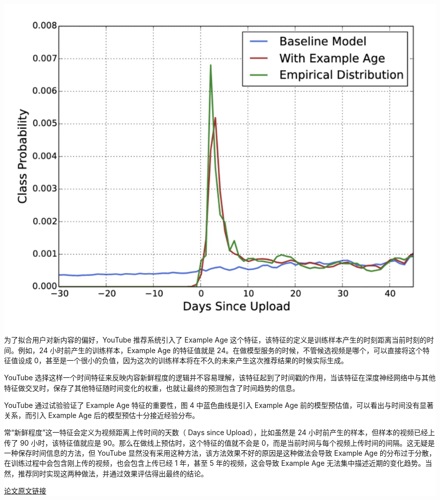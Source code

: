 ![pic alt](./pics/prob_vary.webp "opt title")

为了拟合用户对新内容的偏好，YouTube 推荐系统引入了 Example Age 这个特征，该特征的定义是训练样本产生的时刻距离当前时刻的时间。例如，24 小时前产生的训练样本，Example Age 的特征值就是 24。在做模型服务的时候，不管候选视频是哪个，可以直接将这个特征值设成 0，甚至是一个很小的负值，因为这次的训练样本将在不久的未来产生这次推荐结果的时候实际生成。

YouTube 选择这样一个时间特征来反映内容新鲜程度的逻辑并不容易理解，该特征起到了时间戳的作用，当该特征在深度神经网络中与其他特征做交叉时，保存了其他特征随时间变化的权重，也就让最终的预测包含了时间趋势的信息。


YouTube 通过试验验证了 Example Age 特征的重要性，图 4 中蓝色曲线是引入 Example Age 前的模型预估值，可以看出与时间没有显著关系，而引入 Example Age 后的模型预估十分接近经验分布。

常“新鲜程度”这一特征会定义为视频距离上传时间的天数（ Days since Upload），比如虽然是 24 小时前产生的样本，但样本的视频已经上传了 90 小时，该特征值就应是 90。那么在做线上预估时，这个特征的值就不会是 0，而是当前时间与每个视频上传时间的间隔。这无疑是一种保存时间信息的方法，但 YouTube 显然没有采用这种方法，该方法效果不好的原因是这种做法会导致 Example Age 的分布过于分散，在训练过程中会包含刚上传的视频，也会包含上传已经 1 年，甚至 5 年的视频，这会导致 Example Age 无法集中描述近期的变化趋势。当然，推荐同时实现这两种做法，并通过效果评估得出最终的结论。



[论文原文链接](https://static.googleusercontent.com/media/research.google.com/zh-CN//pubs/archive/45530.pdf)
